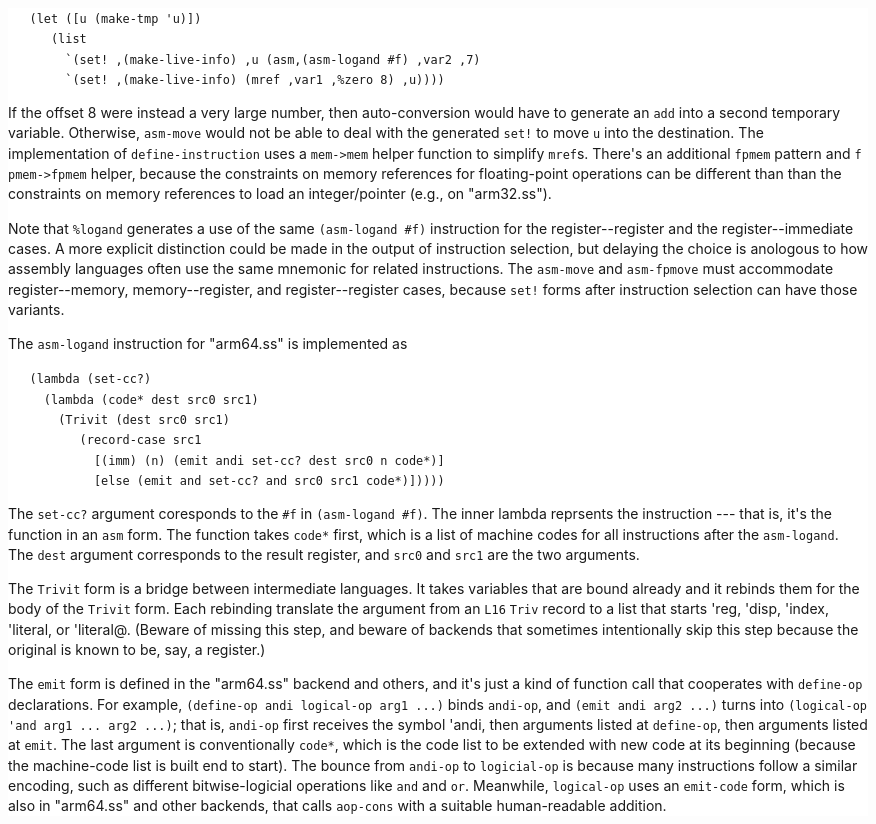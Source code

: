 ```
   (let ([u (make-tmp 'u)])
      (list
        `(set! ,(make-live-info) ,u (asm,(asm-logand #f) ,var2 ,7)
        `(set! ,(make-live-info) (mref ,var1 ,%zero 8) ,u))))
```

If the offset 8 were instead a very large number, then auto-conversion
would have to generate an `add` into a second temporary variable.
Otherwise, `asm-move` would not be able to deal with the generated
`set!` to move `u` into the destination. The implementation of
`define-instruction` uses a `mem->mem` helper function to simplify
`mref`s. There's an additional `fpmem` pattern and `fpmem->fpmem`
helper, because the constraints on memory references for
floating-point operations can be different than than the constraints
on memory references to load an integer/pointer (e.g., on "arm32.ss").

Note that `%logand` generates a use of the same `(asm-logand #f)`
instruction for the register--register and the register--immediate
cases. A more explicit distinction could be made in the output of
instruction selection, but delaying the choice is anologous to how
assembly languages often use the same mnemonic for related
instructions. The `asm-move` and `asm-fpmove` must accommodate
register--memory, memory--register, and register--register cases,
because `set!` forms after instruction selection can have those
variants.

The `asm-logand` instruction for "arm64.ss" is implemented as

```
   (lambda (set-cc?)
     (lambda (code* dest src0 src1)
       (Trivit (dest src0 src1)
          (record-case src1
            [(imm) (n) (emit andi set-cc? dest src0 n code*)]
            [else (emit and set-cc? and src0 src1 code*)]))))
```

The `set-cc?` argument coresponds to the `#f` in `(asm-logand #f)`.
The inner lambda reprsents the instruction --- that is, it's the
function in an `asm` form. The function takes `code*` first, which is
a list of machine codes for all instructions after the `asm-logand`.
The `dest` argument corresponds to the result register, and `src0` and
`src1` are the two arguments.

The `Trivit` form is a bridge between intermediate languages. It takes
variables that are bound already and it rebinds them for the body of
the `Trivit` form. Each rebinding translate the argument from an `L16`
`Triv` record to a list that starts 'reg, 'disp, 'index, 'literal, or
'literal@. (Beware of missing this step, and beware of backends that
sometimes intentionally skip this step because the original is known
to be, say, a register.)

The `emit` form is defined in the "arm64.ss" backend and others, and
it's just a kind of function call that cooperates with `define-op`
declarations. For example, `(define-op andi logical-op arg1 ...)`
binds `andi-op`, and `(emit andi arg2 ...)` turns into `(logical-op
'and arg1 ... arg2 ...)`; that is, `andi-op` first receives the symbol
'andi, then arguments listed at `define-op`, then arguments listed at
`emit`. The last argument is conventionally `code*`, which is the code
list to be extended with new code at its beginning (because the
machine-code list is built end to start). The bounce from `andi-op` to
`logicial-op` is because many instructions follow a similar encoding,
such as different bitwise-logicial operations like `and` and `or`.
Meanwhile, `logical-op` uses an `emit-code` form, which is also in
"arm64.ss" and other backends, that calls `aop-cons` with a suitable
human-readable addition.
